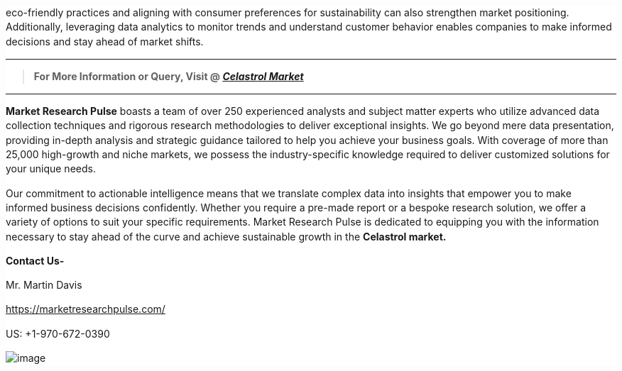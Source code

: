 eco-friendly practices and aligning with consumer preferences for sustainability can also strengthen market positioning. Additionally, leveraging data analytics to monitor trends and understand customer behavior enables companies to make informed decisions and stay ahead of market shifts.</p><hr /><blockquote><p><strong>For More Information or Query, Visit @&nbsp;<em><a href="https://marketresearchpulse.com/report/2433/celastrol-market?utm_source=Linkedin&utm_medium=022">Celastrol Market</a></em></strong></p></blockquote><hr /><p><strong>Market Research Pulse</strong> boasts a team of over 250 experienced analysts and subject matter experts who utilize advanced data collection techniques and rigorous research methodologies to deliver exceptional insights. We go beyond mere data presentation, providing in-depth analysis and strategic guidance tailored to help you achieve your business goals. With coverage of more than 25,000 high-growth and niche markets, we possess the industry-specific knowledge required to deliver customized solutions for your unique needs.</p><p>Our commitment to actionable intelligence means that we translate complex data into insights that empower you to make informed business decisions confidently. Whether you require a pre-made report or a bespoke research solution, we offer a variety of options to suit your specific requirements. Market Research Pulse is dedicated to equipping you with the information necessary to stay ahead of the curve and achieve sustainable growth in the <strong>Celastrol market.</strong></p><p><strong>Contact Us-</strong></p><p>Mr. Martin Davis</p><p>https://marketresearchpulse.com/</p><p>US: +1-970-672-0390</p>
![image](https://github.com/user-attachments/assets/beeca18e-6592-4c08-b6e1-05dfa25ad843)
